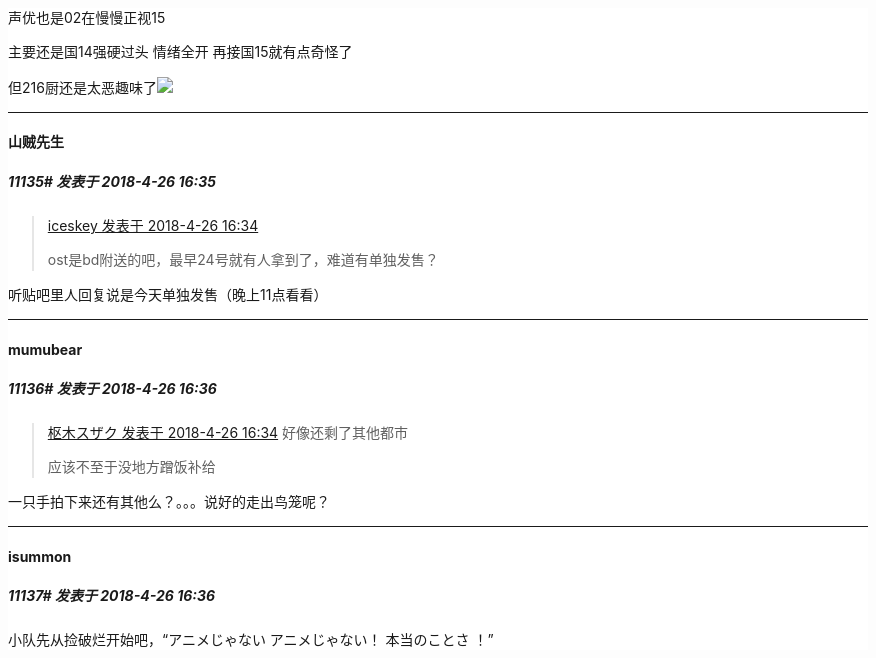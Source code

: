 声优也是02在慢慢正视15

主要还是国14强硬过头 情绪全开 再接国15就有点奇怪了

但216厨还是太恶趣味了<img src="https://static.saraba1st.com/image/smiley/face2017/100.png" referrerpolicy="no-referrer">







-----

####  山贼先生  
##### 11135#       发表于 2018-4-26 16:35



<blockquote><a href="httphttps://bbs.saraba1st.com/2b/forum.php?mod=redirect&amp;goto=findpost&amp;pid=39382887&amp;ptid=1636434" target="_blank">iceskey 发表于 2018-4-26 16:34</a>

ost是bd附送的吧，最早24号就有人拿到了，难道有单独发售？</blockquote>
听贴吧里人回复说是今天单独发售（晚上11点看看）







-----

####  mumubear  
##### 11136#       发表于 2018-4-26 16:36



<blockquote><a href="httphttps://bbs.saraba1st.com/2b/forum.php?mod=redirect&amp;goto=findpost&amp;pid=39382888&amp;ptid=1636434" target="_blank">枢木スザク 发表于 2018-4-26 16:34</a>
好像还剩了其他都市


应该不至于没地方蹭饭补给</blockquote>
一只手拍下来还有其他么？。。。说好的走出鸟笼呢？







-----

####  isummon  
##### 11137#       发表于 2018-4-26 16:36




小队先从捡破烂开始吧，“アニメじゃない アニメじゃない！ 本当のことさ ！”






